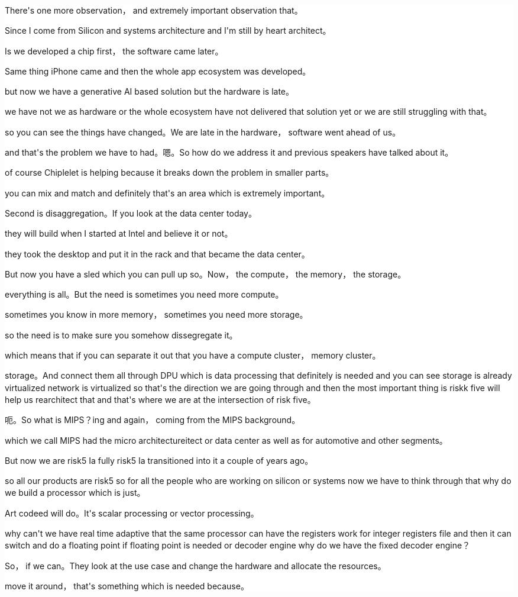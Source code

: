 There's one more observation， and extremely important observation that。

Since I come from Silicon and systems architecture and I'm still by heart architect。

Is we developed a chip first， the software came later。

Same thing iPhone came and then the whole app ecosystem was developed。

 but now we have a generative AI based solution but the hardware is late。

 we have not we as hardware or the whole ecosystem have not delivered that solution yet or we are still struggling with that。

 so you can see the things have changed。We are late in the hardware， software went ahead of us。

 and that's the problem we have to had。嗯。So how do we address it and previous speakers have talked about it。

 of course Chiplelet is helping because it breaks down the problem in smaller parts。

 you can mix and match and definitely that's an area which is extremely important。

Second is disaggregation。If you look at the data center today。

 they will build when I started at Intel and believe it or not。

 they took the desktop and put it in the rack and that became the data center。

 But now you have a sled which you can pull up so。Now， the compute， the memory， the storage。

 everything is all。But the need is sometimes you need more compute。

 sometimes you know in more memory， sometimes you need more storage。

 so the need is to make sure you somehow dissegregate it。

 which means that if you can separate it out that you have a compute cluster， memory cluster。

 storage。And connect them all through DPU which is data processing that definitely is needed and you can see storage is already virtualized network is virtualized so that's the direction we are going through and then the most important thing is riskk five will help us rearchitect that and that's where we are at the intersection of risk five。

呃。So what is MIPS？ing and again， coming from the MIPS background。

 which we call MIPS had the micro architectureitect or data center as well as for automotive and other segments。

But now we are risk5 Ia fully risk5 Ia transitioned into it a couple of years ago。

 so all our products are risk5 so for all the people who are working on silicon or systems now we have to think through that why do we build a processor which is just。

Art codeed will do。It's scalar processing or vector processing。

 why can't we have real time adaptive that the same processor can have the registers work for integer registers file and then it can switch and do a floating point if floating point is needed or decoder engine why do we have the fixed decoder engine？

So， if we can。They look at the use case and change the hardware and allocate the resources。

 move it around， that's something which is needed because。

